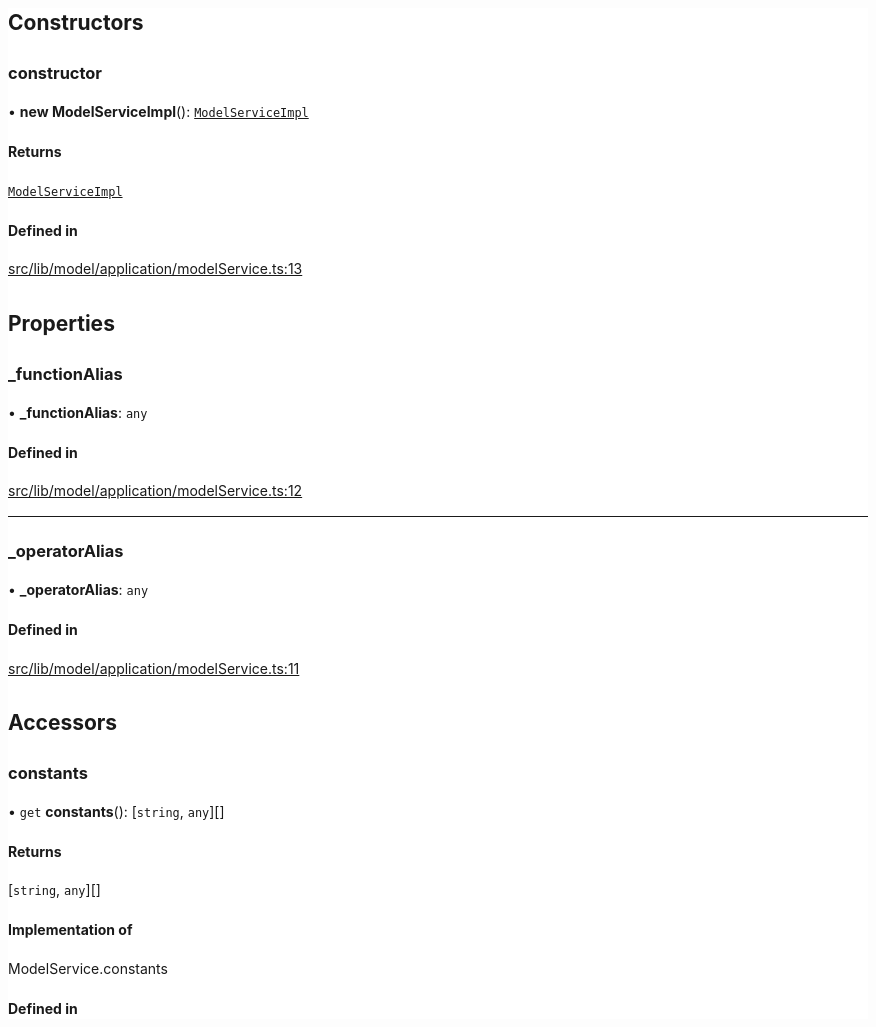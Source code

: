 ## Constructors

### constructor

• **new ModelServiceImpl**(): [`ModelServiceImpl`](ModelServiceImpl.md)

#### Returns

[`ModelServiceImpl`](ModelServiceImpl.md)

#### Defined in

[src/lib/model/application/modelService.ts:13](https://github.com/data7expressions/3xpr/blob/95c7d152921f5a8f5f272209d2eafc5adcde5f98/src/lib/model/application/modelService.ts#L13)

## Properties

### \_functionAlias

• **\_functionAlias**: `any`

#### Defined in

[src/lib/model/application/modelService.ts:12](https://github.com/data7expressions/3xpr/blob/95c7d152921f5a8f5f272209d2eafc5adcde5f98/src/lib/model/application/modelService.ts#L12)

___

### \_operatorAlias

• **\_operatorAlias**: `any`

#### Defined in

[src/lib/model/application/modelService.ts:11](https://github.com/data7expressions/3xpr/blob/95c7d152921f5a8f5f272209d2eafc5adcde5f98/src/lib/model/application/modelService.ts#L11)

## Accessors

### constants

• `get` **constants**(): [`string`, `any`][]

#### Returns

[`string`, `any`][]

#### Implementation of

ModelService.constants

#### Defined in
